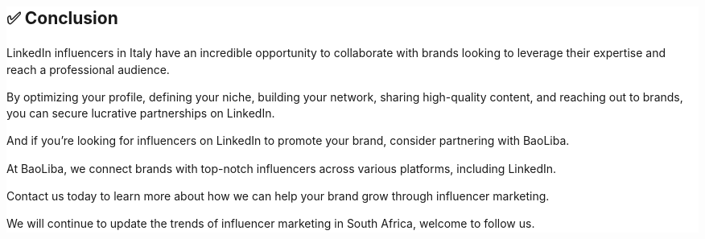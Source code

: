 
## ✅ Conclusion

LinkedIn influencers in Italy have an incredible opportunity to collaborate with brands looking to leverage their expertise and reach a professional audience.

By optimizing your profile, defining your niche, building your network, sharing high-quality content, and reaching out to brands, you can secure lucrative partnerships on LinkedIn.


And if you’re looking for influencers on LinkedIn to promote your brand, consider partnering with BaoLiba.

At BaoLiba, we connect brands with top-notch influencers across various platforms, including LinkedIn.

Contact us today to learn more about how we can help your brand grow through influencer marketing.

We will continue to update the trends of influencer marketing in South Africa, welcome to follow us.
